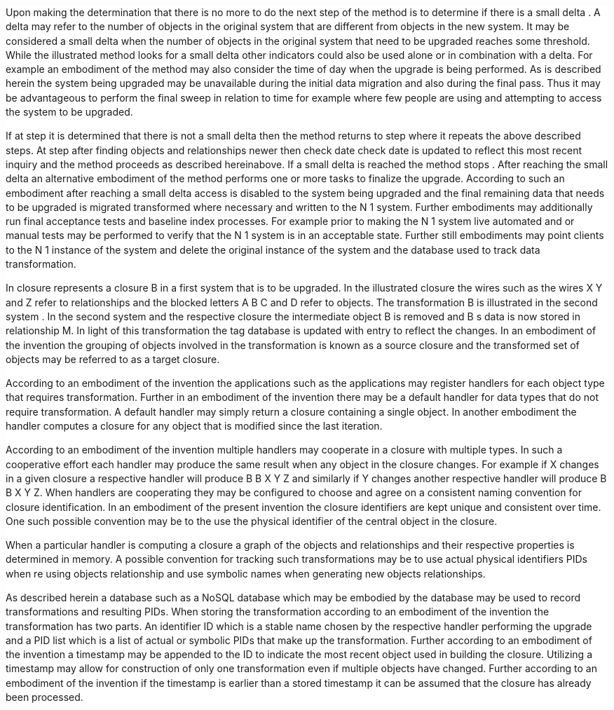 Upon making the determination that there is no more to do the next step of the method is to determine if there is a small delta . A delta may refer to the number of objects in the original system that are different from objects in the new system. It may be considered a small delta when the number of objects in the original system that need to be upgraded reaches some threshold. While the illustrated method looks for a small delta other indicators could also be used alone or in combination with a delta. For example an embodiment of the method may also consider the time of day when the upgrade is being performed. As is described herein the system being upgraded may be unavailable during the initial data migration and also during the final pass. Thus it may be advantageous to perform the final sweep in relation to time for example where few people are using and attempting to access the system to be upgraded.

If at step it is determined that there is not a small delta then the method returns to step where it repeats the above described steps. At step after finding objects and relationships newer then check date check date is updated to reflect this most recent inquiry and the method proceeds as described hereinabove. If a small delta is reached the method stops . After reaching the small delta an alternative embodiment of the method performs one or more tasks to finalize the upgrade. According to such an embodiment after reaching a small delta access is disabled to the system being upgraded and the final remaining data that needs to be upgraded is migrated transformed where necessary and written to the N 1 system. Further embodiments may additionally run final acceptance tests and baseline index processes. For example prior to making the N 1 system live automated and or manual tests may be performed to verify that the N 1 system is in an acceptable state. Further still embodiments may point clients to the N 1 instance of the system and delete the original instance of the system and the database used to track data transformation.

In closure represents a closure B in a first system that is to be upgraded. In the illustrated closure the wires such as the wires X Y and Z refer to relationships and the blocked letters A B C and D refer to objects. The transformation B is illustrated in the second system . In the second system and the respective closure the intermediate object B is removed and B s data is now stored in relationship M. In light of this transformation the tag database is updated with entry to reflect the changes. In an embodiment of the invention the grouping of objects involved in the transformation is known as a source closure and the transformed set of objects may be referred to as a target closure.

According to an embodiment of the invention the applications such as the applications may register handlers for each object type that requires transformation. Further in an embodiment of the invention there may be a default handler for data types that do not require transformation. A default handler may simply return a closure containing a single object. In another embodiment the handler computes a closure for any object that is modified since the last iteration.

According to an embodiment of the invention multiple handlers may cooperate in a closure with multiple types. In such a cooperative effort each handler may produce the same result when any object in the closure changes. For example if X changes in a given closure a respective handler will produce B B X Y Z and similarly if Y changes another respective handler will produce B B X Y Z. When handlers are cooperating they may be configured to choose and agree on a consistent naming convention for closure identification. In an embodiment of the present invention the closure identifiers are kept unique and consistent over time. One such possible convention may be to the use the physical identifier of the central object in the closure.

When a particular handler is computing a closure a graph of the objects and relationships and their respective properties is determined in memory. A possible convention for tracking such transformations may be to use actual physical identifiers PIDs when re using objects relationship and use symbolic names when generating new objects relationships.

As described herein a database such as a NoSQL database which may be embodied by the database may be used to record transformations and resulting PIDs. When storing the transformation according to an embodiment of the invention the transformation has two parts. An identifier ID which is a stable name chosen by the respective handler performing the upgrade and a PID list which is a list of actual or symbolic PIDs that make up the transformation. Further according to an embodiment of the invention a timestamp may be appended to the ID to indicate the most recent object used in building the closure. Utilizing a timestamp may allow for construction of only one transformation even if multiple objects have changed. Further according to an embodiment of the invention if the timestamp is earlier than a stored timestamp it can be assumed that the closure has already been processed.
